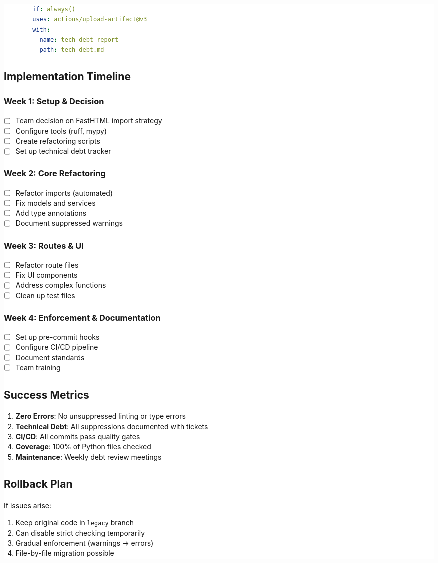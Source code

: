 ```yaml
        if: always()
        uses: actions/upload-artifact@v3
        with:
          name: tech-debt-report
          path: tech_debt.md
```

## Implementation Timeline

### Week 1: Setup & Decision
- [ ] Team decision on FastHTML import strategy
- [ ] Configure tools (ruff, mypy)
- [ ] Create refactoring scripts
- [ ] Set up technical debt tracker

### Week 2: Core Refactoring
- [ ] Refactor imports (automated)
- [ ] Fix models and services
- [ ] Add type annotations
- [ ] Document suppressed warnings

### Week 3: Routes & UI
- [ ] Refactor route files
- [ ] Fix UI components
- [ ] Address complex functions
- [ ] Clean up test files

### Week 4: Enforcement & Documentation
- [ ] Set up pre-commit hooks
- [ ] Configure CI/CD pipeline
- [ ] Document standards
- [ ] Team training

## Success Metrics

1. **Zero Errors**: No unsuppressed linting or type errors
2. **Technical Debt**: All suppressions documented with tickets
3. **CI/CD**: All commits pass quality gates
4. **Coverage**: 100% of Python files checked
5. **Maintenance**: Weekly debt review meetings

## Rollback Plan

If issues arise:
1. Keep original code in `legacy` branch
2. Can disable strict checking temporarily
3. Gradual enforcement (warnings → errors)
4. File-by-file migration possible
